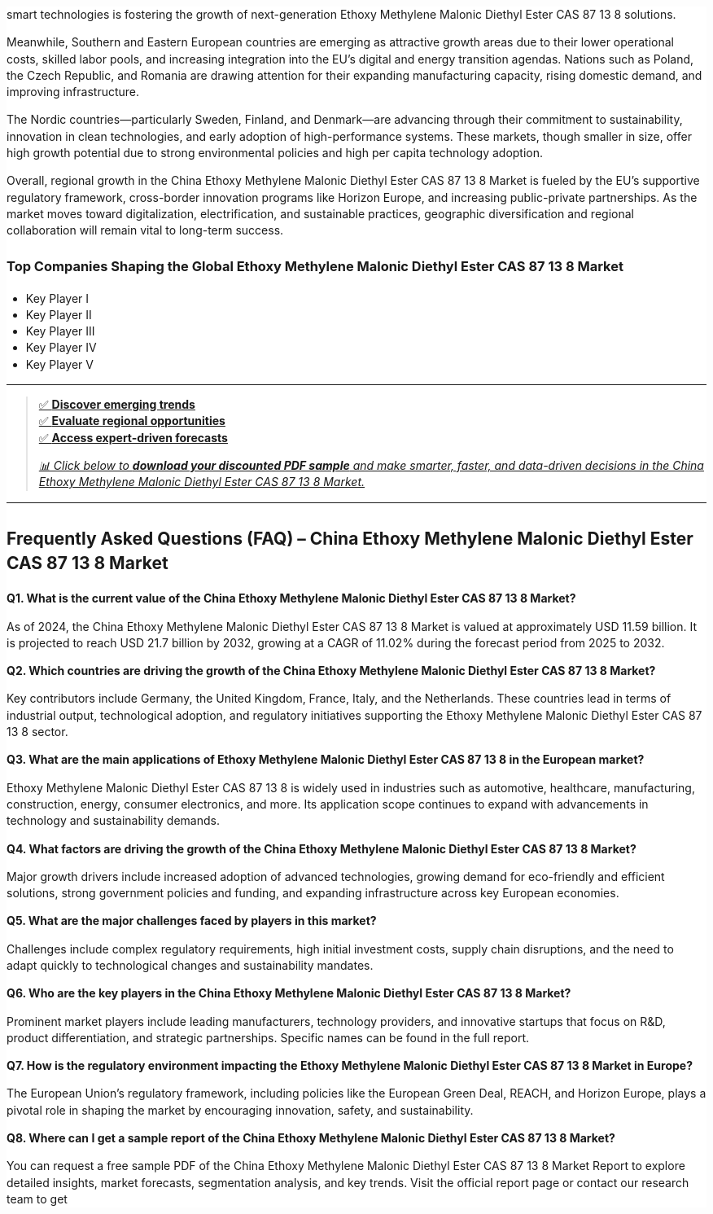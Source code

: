 smart technologies is fostering the growth of next-generation Ethoxy Methylene Malonic Diethyl Ester CAS 87 13 8 solutions.</p><p>Meanwhile, Southern and Eastern European countries are emerging as attractive growth areas due to their lower operational costs, skilled labor pools, and increasing integration into the EU&rsquo;s digital and energy transition agendas. Nations such as Poland, the Czech Republic, and Romania are drawing attention for their expanding manufacturing capacity, rising domestic demand, and improving infrastructure.</p><p>The Nordic countries&mdash;particularly Sweden, Finland, and Denmark&mdash;are advancing through their commitment to sustainability, innovation in clean technologies, and early adoption of high-performance systems. These markets, though smaller in size, offer high growth potential due to strong environmental policies and high per capita technology adoption.</p><p>Overall, regional growth in the China Ethoxy Methylene Malonic Diethyl Ester CAS 87 13 8 Market is fueled by the EU&rsquo;s supportive regulatory framework, cross-border innovation programs like Horizon Europe, and increasing public-private partnerships. As the market moves toward digitalization, electrification, and sustainable practices, geographic diversification and regional collaboration will remain vital to long-term success.</p><p><h3>Top Companies Shaping the Global Ethoxy Methylene Malonic Diethyl Ester CAS 87 13 8 Market </h3><ul><li>Key Player I</li><li>Key Player II</li><li>Key Player III</li><li>Key Player IV</li><li>Key Player V</li></ul></p><hr /><blockquote><p><a href="https://www.marketresearchintellect.com/ask-for-discount/?rid=1047963&amp;amp;utm_source=Github-China&amp;amp;utm_medium=049">✅ <strong data-start="617" data-end="645">Discover emerging trends</strong></a><br data-start="645" data-end="648" /><a href="https://www.marketresearchintellect.com/ask-for-discount/?rid=1047963&amp;amp;utm_source=Github-China&amp;amp;utm_medium=049"> ✅ <strong data-start="650" data-end="685">Evaluate regional opportunities</strong></a><br data-start="685" data-end="688" /><a href="https://www.marketresearchintellect.com/ask-for-discount/?rid=1047963&amp;amp;utm_source=Github-China&amp;amp;utm_medium=049"> ✅ <strong data-start="690" data-end="724">Access expert-driven forecasts</strong></a></p><p class="" data-start="728" data-end="864"><em><a href="https://www.marketresearchintellect.com/ask-for-discount/?rid=1047963&amp;amp;utm_source=Github-China&amp;amp;utm_medium=049">📊 Click below to <strong data-start="746" data-end="785">download your discounted PDF sample</strong> and make smarter, faster, and data-driven decisions in the China Ethoxy Methylene Malonic Diethyl Ester CAS 87 13 8 Market.</a></em></p></blockquote><hr /><h2>Frequently Asked Questions (FAQ) &ndash; China Ethoxy Methylene Malonic Diethyl Ester CAS 87 13 8 Market</h2><p><strong>Q1. What is the current value of the China Ethoxy Methylene Malonic Diethyl Ester CAS 87 13 8 Market?</strong></p><p>As of 2024, the China Ethoxy Methylene Malonic Diethyl Ester CAS 87 13 8 Market is valued at approximately USD 11.59 billion. It is projected to reach USD 21.7 billion by 2032, growing at a CAGR of 11.02% during the forecast period from 2025 to 2032.</p><p><strong>Q2. Which countries are driving the growth of the China Ethoxy Methylene Malonic Diethyl Ester CAS 87 13 8 Market?</strong></p><p>Key contributors include Germany, the United Kingdom, France, Italy, and the Netherlands. These countries lead in terms of industrial output, technological adoption, and regulatory initiatives supporting the Ethoxy Methylene Malonic Diethyl Ester CAS 87 13 8 sector.</p><p><strong>Q3. What are the main applications of Ethoxy Methylene Malonic Diethyl Ester CAS 87 13 8 in the European market?</strong></p><p>Ethoxy Methylene Malonic Diethyl Ester CAS 87 13 8 is widely used in industries such as automotive, healthcare, manufacturing, construction, energy, consumer electronics, and more. Its application scope continues to expand with advancements in technology and sustainability demands.</p><p><strong>Q4. What factors are driving the growth of the China Ethoxy Methylene Malonic Diethyl Ester CAS 87 13 8 Market?</strong></p><p>Major growth drivers include increased adoption of advanced technologies, growing demand for eco-friendly and efficient solutions, strong government policies and funding, and expanding infrastructure across key European economies.</p><p><strong>Q5. What are the major challenges faced by players in this market?</strong></p><p>Challenges include complex regulatory requirements, high initial investment costs, supply chain disruptions, and the need to adapt quickly to technological changes and sustainability mandates.</p><p><strong>Q6. Who are the key players in the China Ethoxy Methylene Malonic Diethyl Ester CAS 87 13 8 Market?</strong></p><p>Prominent market players include leading manufacturers, technology providers, and innovative startups that focus on R&amp;D, product differentiation, and strategic partnerships. Specific names can be found in the full report.</p><p><strong>Q7. How is the regulatory environment impacting the Ethoxy Methylene Malonic Diethyl Ester CAS 87 13 8 Market in Europe?</strong></p><p>The European Union&rsquo;s regulatory framework, including policies like the European Green Deal, REACH, and Horizon Europe, plays a pivotal role in shaping the market by encouraging innovation, safety, and sustainability.</p><p><strong>Q8. Where can I get a sample report of the China Ethoxy Methylene Malonic Diethyl Ester CAS 87 13 8 Market?</strong></p><p>You can request a free sample PDF of the China Ethoxy Methylene Malonic Diethyl Ester CAS 87 13 8 Market Report to explore detailed insights, market forecasts, segmentation analysis, and key trends. Visit the official report page or contact our research team to get